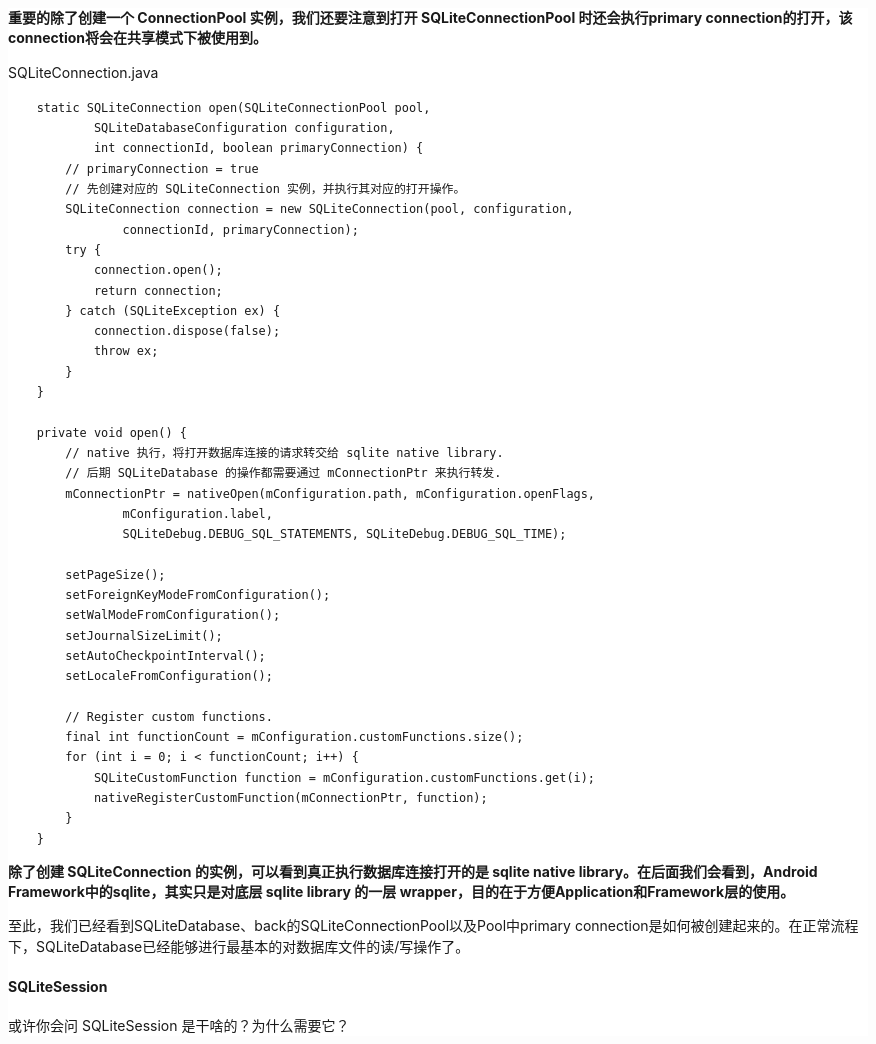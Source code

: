 **重要的除了创建一个 ConnectionPool 实例，我们还要注意到打开 SQLiteConnectionPool 时还会执行primary connection的打开，该connection将会在共享模式下被使用到。**

SQLiteConnection.java

```
    static SQLiteConnection open(SQLiteConnectionPool pool,
            SQLiteDatabaseConfiguration configuration,
            int connectionId, boolean primaryConnection) {
        // primaryConnection = true
        // 先创建对应的 SQLiteConnection 实例，并执行其对应的打开操作。
        SQLiteConnection connection = new SQLiteConnection(pool, configuration,
                connectionId, primaryConnection);
        try {
            connection.open();
            return connection;
        } catch (SQLiteException ex) {
            connection.dispose(false);
            throw ex;
        }
    }

    private void open() {
        // native 执行，将打开数据库连接的请求转交给 sqlite native library.
        // 后期 SQLiteDatabase 的操作都需要通过 mConnectionPtr 来执行转发.
        mConnectionPtr = nativeOpen(mConfiguration.path, mConfiguration.openFlags,
                mConfiguration.label,
                SQLiteDebug.DEBUG_SQL_STATEMENTS, SQLiteDebug.DEBUG_SQL_TIME);

        setPageSize();
        setForeignKeyModeFromConfiguration();
        setWalModeFromConfiguration();
        setJournalSizeLimit();
        setAutoCheckpointInterval();
        setLocaleFromConfiguration();

        // Register custom functions.
        final int functionCount = mConfiguration.customFunctions.size();
        for (int i = 0; i < functionCount; i++) {
            SQLiteCustomFunction function = mConfiguration.customFunctions.get(i);
            nativeRegisterCustomFunction(mConnectionPtr, function);
        }
    }
```
**除了创建 SQLiteConnection 的实例，可以看到真正执行数据库连接打开的是 sqlite native library。在后面我们会看到，Android Framework中的sqlite，其实只是对底层 sqlite library 的一层 wrapper，目的在于方便Application和Framework层的使用。**

至此，我们已经看到SQLiteDatabase、back的SQLiteConnectionPool以及Pool中primary connection是如何被创建起来的。在正常流程下，SQLiteDatabase已经能够进行最基本的对数据库文件的读/写操作了。

#### SQLiteSession
或许你会问 SQLiteSession 是干啥的？为什么需要它？
